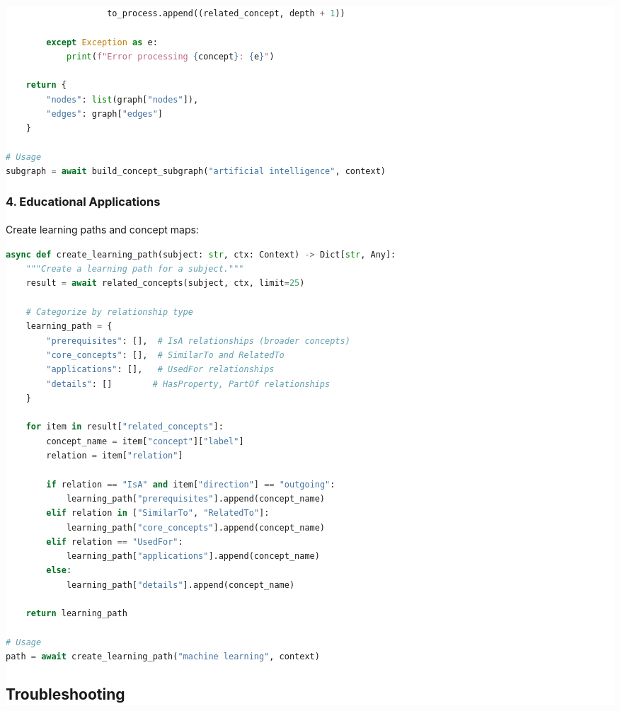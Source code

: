```python
                    to_process.append((related_concept, depth + 1))
        
        except Exception as e:
            print(f"Error processing {concept}: {e}")
    
    return {
        "nodes": list(graph["nodes"]),
        "edges": graph["edges"]
    }

# Usage
subgraph = await build_concept_subgraph("artificial intelligence", context)
```

### 4. Educational Applications

Create learning paths and concept maps:

```python
async def create_learning_path(subject: str, ctx: Context) -> Dict[str, Any]:
    """Create a learning path for a subject."""
    result = await related_concepts(subject, ctx, limit=25)
    
    # Categorize by relationship type
    learning_path = {
        "prerequisites": [],  # IsA relationships (broader concepts)
        "core_concepts": [],  # SimilarTo and RelatedTo
        "applications": [],   # UsedFor relationships
        "details": []        # HasProperty, PartOf relationships
    }
    
    for item in result["related_concepts"]:
        concept_name = item["concept"]["label"]
        relation = item["relation"]
        
        if relation == "IsA" and item["direction"] == "outgoing":
            learning_path["prerequisites"].append(concept_name)
        elif relation in ["SimilarTo", "RelatedTo"]:
            learning_path["core_concepts"].append(concept_name)
        elif relation == "UsedFor":
            learning_path["applications"].append(concept_name)
        else:
            learning_path["details"].append(concept_name)
    
    return learning_path

# Usage
path = await create_learning_path("machine learning", context)
```

## Troubleshooting
